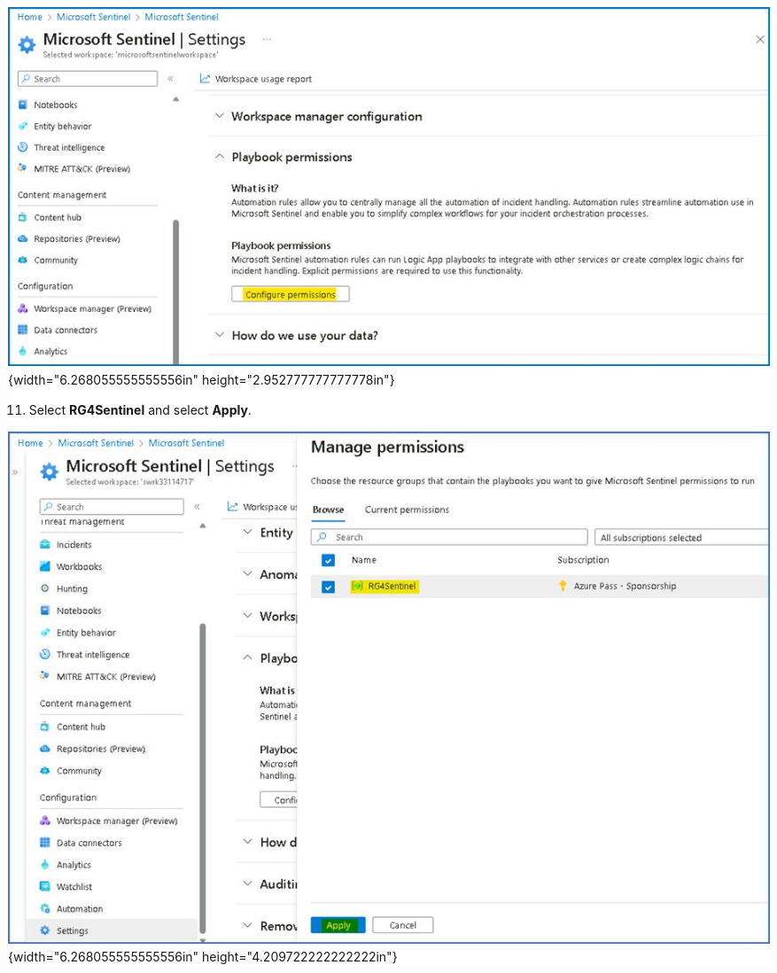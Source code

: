 ![](./media/image66.jpeg){width="6.268055555555556in"
height="2.952777777777778in"}

11. Select **RG4Sentinel** and select **Apply**.

![](./media/image67.jpeg){width="6.268055555555556in"
height="4.209722222222222in"}
